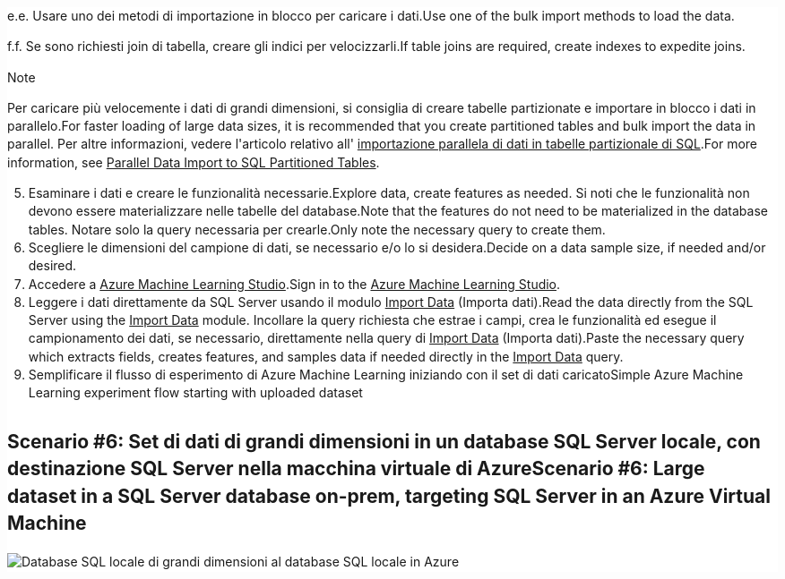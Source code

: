    <span data-ttu-id="d1b21-190">e.</span><span class="sxs-lookup"><span data-stu-id="d1b21-190">e.</span></span>  <span data-ttu-id="d1b21-191">Usare uno dei metodi di importazione in blocco per caricare i dati.</span><span class="sxs-lookup"><span data-stu-id="d1b21-191">Use one of the bulk import methods to load the data.</span></span>
   
   <span data-ttu-id="d1b21-192">f.</span><span class="sxs-lookup"><span data-stu-id="d1b21-192">f.</span></span>  <span data-ttu-id="d1b21-193">Se sono richiesti join di tabella, creare gli indici per velocizzarli.</span><span class="sxs-lookup"><span data-stu-id="d1b21-193">If table joins are required, create indexes to expedite joins.</span></span>
   
   > [!NOTE]
   > <span data-ttu-id="d1b21-194">Per caricare più velocemente i dati di grandi dimensioni, si consiglia di creare tabelle partizionate e importare in blocco i dati in parallelo.</span><span class="sxs-lookup"><span data-stu-id="d1b21-194">For faster loading of large data sizes, it is recommended that you create partitioned tables and bulk import the data in parallel.</span></span> <span data-ttu-id="d1b21-195">Per altre informazioni, vedere l'articolo relativo all' [importazione parallela di dati in tabelle partizionale di SQL](machine-learning-data-science-parallel-load-sql-partitioned-tables.md).</span><span class="sxs-lookup"><span data-stu-id="d1b21-195">For more information, see [Parallel Data Import to SQL Partitioned Tables](machine-learning-data-science-parallel-load-sql-partitioned-tables.md).</span></span>
   > 
   > 
5. <span data-ttu-id="d1b21-196">Esaminare i dati e creare le funzionalità necessarie.</span><span class="sxs-lookup"><span data-stu-id="d1b21-196">Explore data, create features as needed.</span></span> <span data-ttu-id="d1b21-197">Si noti che le funzionalità non devono essere materializzare nelle tabelle del database.</span><span class="sxs-lookup"><span data-stu-id="d1b21-197">Note that the features do not need to be materialized in the database tables.</span></span> <span data-ttu-id="d1b21-198">Notare solo la query necessaria per crearle.</span><span class="sxs-lookup"><span data-stu-id="d1b21-198">Only note the necessary query to create them.</span></span>
6. <span data-ttu-id="d1b21-199">Scegliere le dimensioni del campione di dati, se necessario e/o lo si desidera.</span><span class="sxs-lookup"><span data-stu-id="d1b21-199">Decide on a data sample size, if needed and/or desired.</span></span>
7. <span data-ttu-id="d1b21-200">Accedere a [Azure Machine Learning Studio](https://studio.azureml.net/).</span><span class="sxs-lookup"><span data-stu-id="d1b21-200">Sign in to the [Azure Machine Learning Studio](https://studio.azureml.net/).</span></span>
8. <span data-ttu-id="d1b21-201">Leggere i dati direttamente da SQL Server usando il modulo [Import Data][import-data] (Importa dati).</span><span class="sxs-lookup"><span data-stu-id="d1b21-201">Read the data directly from the SQL Server using the [Import Data][import-data] module.</span></span> <span data-ttu-id="d1b21-202">Incollare la query richiesta che estrae i campi, crea le funzionalità ed esegue il campionamento dei dati, se necessario, direttamente nella query di [Import Data][import-data] (Importa dati).</span><span class="sxs-lookup"><span data-stu-id="d1b21-202">Paste the necessary query which extracts fields, creates features, and samples data if needed directly in the [Import Data][import-data] query.</span></span>
9. <span data-ttu-id="d1b21-203">Semplificare il flusso di esperimento di Azure Machine Learning iniziando con il set di dati caricato</span><span class="sxs-lookup"><span data-stu-id="d1b21-203">Simple Azure Machine Learning experiment flow starting with uploaded dataset</span></span>

## <span data-ttu-id="d1b21-204"><a name="largedbtodb"></a>Scenario \#6: Set di dati di grandi dimensioni in un database SQL Server locale, con destinazione SQL Server nella macchina virtuale di Azure</span><span class="sxs-lookup"><span data-stu-id="d1b21-204"><a name="largedbtodb"></a>Scenario \#6: Large dataset in a SQL Server database on-prem, targeting SQL Server in an Azure Virtual Machine</span></span>
![Database SQL locale di grandi dimensioni  al database SQL locale in Azure][6]


[1]: ./media/machine-learning-data-science-plan-sample-scenarios/dsp-plan-small-in-aml.png
[2]: ./media/machine-learning-data-science-plan-sample-scenarios/dsp-plan-local-with-processing.png
[3]: ./media/machine-learning-data-science-plan-sample-scenarios/dsp-plan-local-large.png
[4]: ./media/machine-learning-data-science-plan-sample-scenarios/dsp-plan-local-to-db.png
[5]: ./media/machine-learning-data-science-plan-sample-scenarios/dsp-plan-large-to-db.png
[6]: ./media/machine-learning-data-science-plan-sample-scenarios/dsp-plan-db-to-db.png
[7]: ./media/machine-learning-data-science-plan-sample-scenarios/dsp-plan-attach-db.png
[8]: ./media/machine-learning-data-science-plan-sample-scenarios/dsp-plan-sample-scenarios.png
[9]: ./media/machine-learning-data-science-plan-sample-scenarios/dsp-plan-local-to-hive.png
[import-data]: https://msdn.microsoft.com/library/azure/4e1b0fe6-aded-4b3f-a36f-39b8862b9004/
